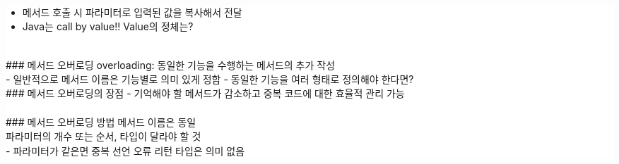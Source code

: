 - 메서드 호출 시 파라미터로 입력된 값을 복사해서 전달
- Java는 call by value!! Value의 정체는?<br>
<br>
### 메서드 오버로딩
overloading: 동일한 기능을 수행하는 메서드의 추가 작성<br>
- 일반적으로 메서드 이름은 기능별로 의미 있게 정함
- 동일한 기능을 여러 형태로 정의해야 한다면?
<br>
### 메서드 오버로딩의 장점
- 기억해야 할 메서드가 감소하고 중복 코드에 대한 효율적 관리 가능<br>
<br>
### 메서드 오버로딩 방법
메서드 이름은 동일<br>
파라미터의 개수 또는 순서, 타입이 달라야 할 것<br>
- 파라미터가 같은면 중복 선언 오류
리턴 타입은 의미 없음<br>
